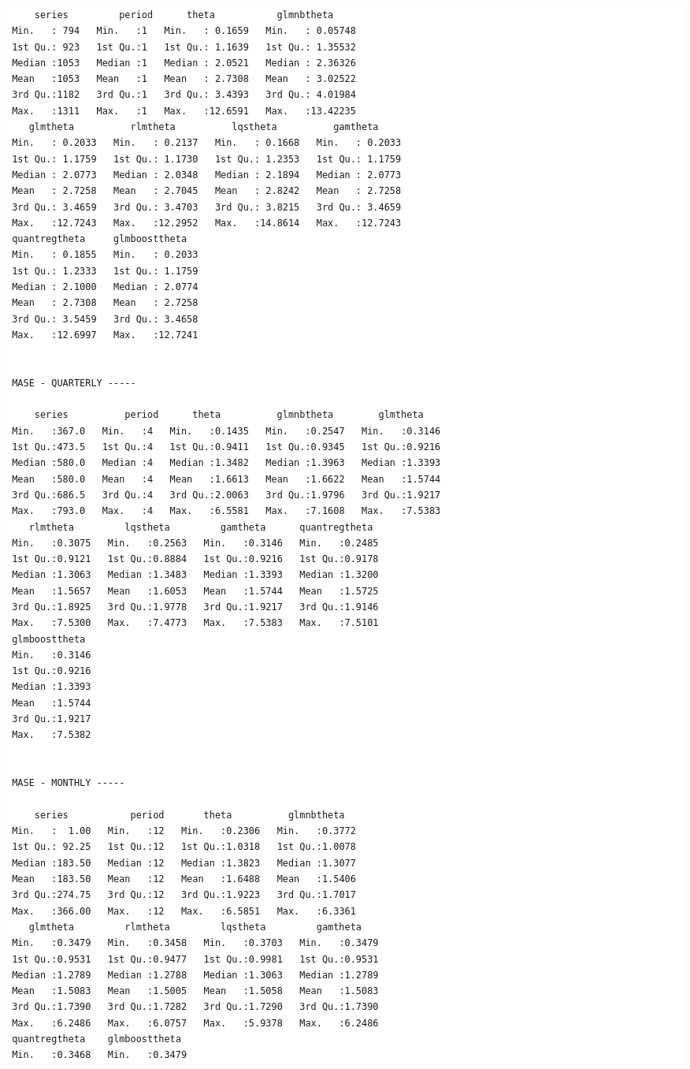          series         period      theta           glmnbtheta      
     Min.   : 794   Min.   :1   Min.   : 0.1659   Min.   : 0.05748  
     1st Qu.: 923   1st Qu.:1   1st Qu.: 1.1639   1st Qu.: 1.35532  
     Median :1053   Median :1   Median : 2.0521   Median : 2.36326  
     Mean   :1053   Mean   :1   Mean   : 2.7308   Mean   : 3.02522  
     3rd Qu.:1182   3rd Qu.:1   3rd Qu.: 3.4393   3rd Qu.: 4.01984  
     Max.   :1311   Max.   :1   Max.   :12.6591   Max.   :13.42235  
        glmtheta          rlmtheta          lqstheta          gamtheta      
     Min.   : 0.2033   Min.   : 0.2137   Min.   : 0.1668   Min.   : 0.2033  
     1st Qu.: 1.1759   1st Qu.: 1.1730   1st Qu.: 1.2353   1st Qu.: 1.1759  
     Median : 2.0773   Median : 2.0348   Median : 2.1894   Median : 2.0773  
     Mean   : 2.7258   Mean   : 2.7045   Mean   : 2.8242   Mean   : 2.7258  
     3rd Qu.: 3.4659   3rd Qu.: 3.4703   3rd Qu.: 3.8215   3rd Qu.: 3.4659  
     Max.   :12.7243   Max.   :12.2952   Max.   :14.8614   Max.   :12.7243  
     quantregtheta     glmboosttheta    
     Min.   : 0.1855   Min.   : 0.2033  
     1st Qu.: 1.2333   1st Qu.: 1.1759  
     Median : 2.1000   Median : 2.0774  
     Mean   : 2.7308   Mean   : 2.7258  
     3rd Qu.: 3.5459   3rd Qu.: 3.4658  
     Max.   :12.6997   Max.   :12.7241  
    
    
     MASE - QUARTERLY ----- 
    
         series          period      theta          glmnbtheta        glmtheta     
     Min.   :367.0   Min.   :4   Min.   :0.1435   Min.   :0.2547   Min.   :0.3146  
     1st Qu.:473.5   1st Qu.:4   1st Qu.:0.9411   1st Qu.:0.9345   1st Qu.:0.9216  
     Median :580.0   Median :4   Median :1.3482   Median :1.3963   Median :1.3393  
     Mean   :580.0   Mean   :4   Mean   :1.6613   Mean   :1.6622   Mean   :1.5744  
     3rd Qu.:686.5   3rd Qu.:4   3rd Qu.:2.0063   3rd Qu.:1.9796   3rd Qu.:1.9217  
     Max.   :793.0   Max.   :4   Max.   :6.5581   Max.   :7.1608   Max.   :7.5383  
        rlmtheta         lqstheta         gamtheta      quantregtheta   
     Min.   :0.3075   Min.   :0.2563   Min.   :0.3146   Min.   :0.2485  
     1st Qu.:0.9121   1st Qu.:0.8884   1st Qu.:0.9216   1st Qu.:0.9178  
     Median :1.3063   Median :1.3483   Median :1.3393   Median :1.3200  
     Mean   :1.5657   Mean   :1.6053   Mean   :1.5744   Mean   :1.5725  
     3rd Qu.:1.8925   3rd Qu.:1.9778   3rd Qu.:1.9217   3rd Qu.:1.9146  
     Max.   :7.5300   Max.   :7.4773   Max.   :7.5383   Max.   :7.5101  
     glmboosttheta   
     Min.   :0.3146  
     1st Qu.:0.9216  
     Median :1.3393  
     Mean   :1.5744  
     3rd Qu.:1.9217  
     Max.   :7.5382  
    
    
     MASE - MONTHLY ----- 
    
         series           period       theta          glmnbtheta    
     Min.   :  1.00   Min.   :12   Min.   :0.2306   Min.   :0.3772  
     1st Qu.: 92.25   1st Qu.:12   1st Qu.:1.0318   1st Qu.:1.0078  
     Median :183.50   Median :12   Median :1.3823   Median :1.3077  
     Mean   :183.50   Mean   :12   Mean   :1.6488   Mean   :1.5406  
     3rd Qu.:274.75   3rd Qu.:12   3rd Qu.:1.9223   3rd Qu.:1.7017  
     Max.   :366.00   Max.   :12   Max.   :6.5851   Max.   :6.3361  
        glmtheta         rlmtheta         lqstheta         gamtheta     
     Min.   :0.3479   Min.   :0.3458   Min.   :0.3703   Min.   :0.3479  
     1st Qu.:0.9531   1st Qu.:0.9477   1st Qu.:0.9981   1st Qu.:0.9531  
     Median :1.2789   Median :1.2788   Median :1.3063   Median :1.2789  
     Mean   :1.5083   Mean   :1.5005   Mean   :1.5058   Mean   :1.5083  
     3rd Qu.:1.7390   3rd Qu.:1.7282   3rd Qu.:1.7290   3rd Qu.:1.7390  
     Max.   :6.2486   Max.   :6.0757   Max.   :5.9378   Max.   :6.2486  
     quantregtheta    glmboosttheta   
     Min.   :0.3468   Min.   :0.3479  